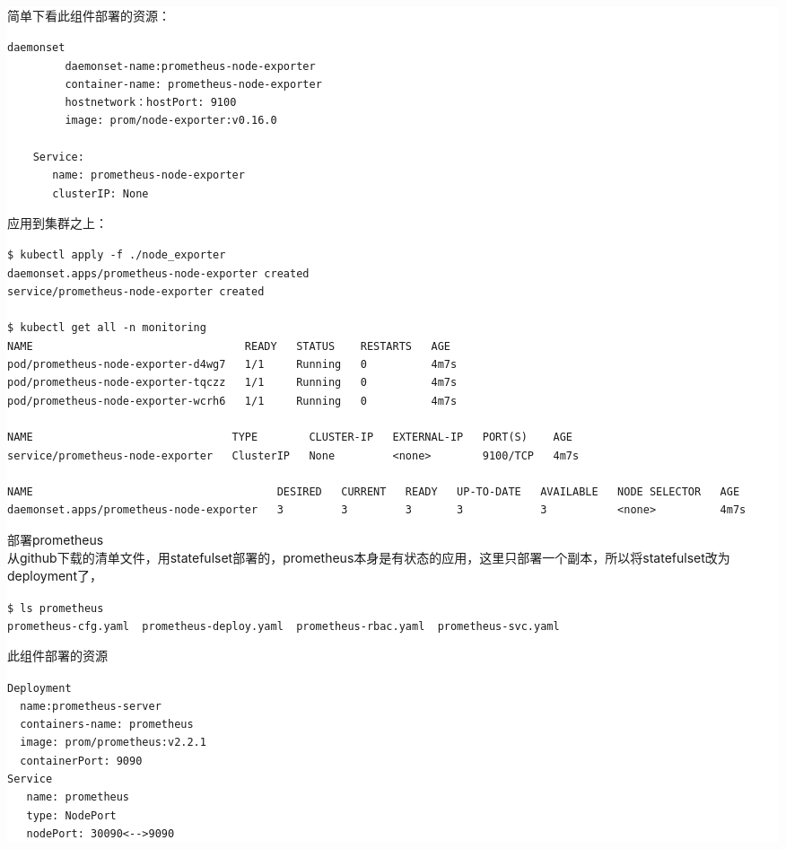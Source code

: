 简单下看此组件部署的资源：

```text
daemonset 
         daemonset-name:prometheus-node-exporter 
         container-name: prometheus-node-exporter
         hostnetwork：hostPort: 9100
         image: prom/node-exporter:v0.16.0

    Service:
       name: prometheus-node-exporter
       clusterIP: None
```

应用到集群之上：

```text
$ kubectl apply -f ./node_exporter
daemonset.apps/prometheus-node-exporter created
service/prometheus-node-exporter created

$ kubectl get all -n monitoring 
NAME                                 READY   STATUS    RESTARTS   AGE
pod/prometheus-node-exporter-d4wg7   1/1     Running   0          4m7s
pod/prometheus-node-exporter-tqczz   1/1     Running   0          4m7s
pod/prometheus-node-exporter-wcrh6   1/1     Running   0          4m7s

NAME                               TYPE        CLUSTER-IP   EXTERNAL-IP   PORT(S)    AGE
service/prometheus-node-exporter   ClusterIP   None         <none>        9100/TCP   4m7s

NAME                                      DESIRED   CURRENT   READY   UP-TO-DATE   AVAILABLE   NODE SELECTOR   AGE
daemonset.apps/prometheus-node-exporter   3         3         3       3            3           <none>          4m7s
```

部署prometheus  
 从github下载的清单文件，用statefulset部署的，prometheus本身是有状态的应用，这里只部署一个副本，所以将statefulset改为deployment了，

```text
$ ls prometheus
prometheus-cfg.yaml  prometheus-deploy.yaml  prometheus-rbac.yaml  prometheus-svc.yaml
```

此组件部署的资源

```text
Deployment
  name:prometheus-server   
  containers-name: prometheus
  image: prom/prometheus:v2.2.1
  containerPort: 9090
Service
   name: prometheus
   type: NodePort
   nodePort: 30090<-->9090
```
